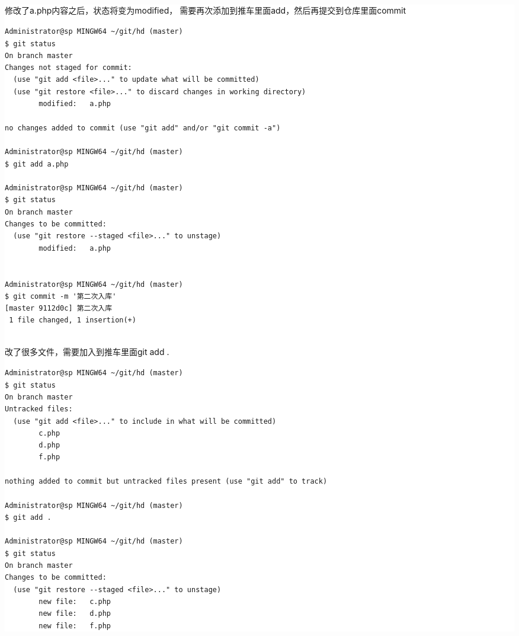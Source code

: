 修改了a.php内容之后，状态将变为modified， 需要再次添加到推车里面add，然后再提交到仓库里面commit

```shell
Administrator@sp MINGW64 ~/git/hd (master)
$ git status
On branch master
Changes not staged for commit:
  (use "git add <file>..." to update what will be committed)
  (use "git restore <file>..." to discard changes in working directory)
        modified:   a.php

no changes added to commit (use "git add" and/or "git commit -a")

Administrator@sp MINGW64 ~/git/hd (master)
$ git add a.php

Administrator@sp MINGW64 ~/git/hd (master)
$ git status
On branch master
Changes to be committed:
  (use "git restore --staged <file>..." to unstage)
        modified:   a.php


Administrator@sp MINGW64 ~/git/hd (master)
$ git commit -m '第二次入库'
[master 9112d0c] 第二次入库
 1 file changed, 1 insertion(+)


```



改了很多文件，需要加入到推车里面git add .

```shell
Administrator@sp MINGW64 ~/git/hd (master)
$ git status
On branch master
Untracked files:
  (use "git add <file>..." to include in what will be committed)
        c.php
        d.php
        f.php

nothing added to commit but untracked files present (use "git add" to track)

Administrator@sp MINGW64 ~/git/hd (master)
$ git add .

Administrator@sp MINGW64 ~/git/hd (master)
$ git status
On branch master
Changes to be committed:
  (use "git restore --staged <file>..." to unstage)
        new file:   c.php
        new file:   d.php
        new file:   f.php

```
